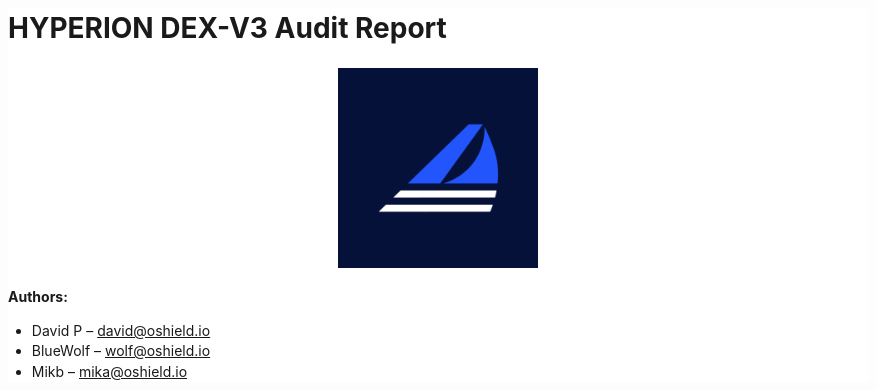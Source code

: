 # HYPERION DEX-V3 Audit Report

<div align="center">
<img src="../logo/logo.png" width="200" height="200" alt="OShield Logo">
</div>

**Authors:**  
- David P – david@oshield.io  
- BlueWolf – wolf@oshield.io
- Mikb – mika@oshield.io

